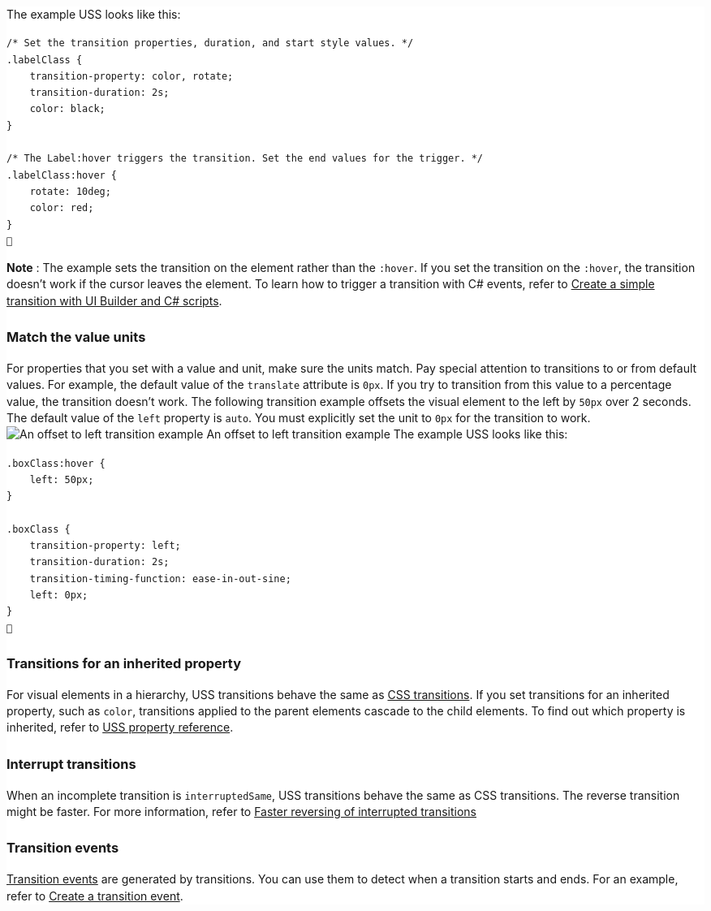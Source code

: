 
The example USS looks like this:
```
/* Set the transition properties, duration, and start style values. */
.labelClass {
    transition-property: color, rotate;
    transition-duration: 2s;
    color: black;
}

/* The Label:hover triggers the transition. Set the end values for the trigger. */
.labelClass:hover {
    rotate: 10deg;
    color: red;
} 

```

**Note** : The example sets the transition on the element rather than the `:hover`. If you set the transition on the `:hover`, the transition doesn’t work if the cursor leaves the element.
To learn how to trigger a transition with C# events, refer to [Create a simple transition with UI Builder and C# scripts](https://docs.unity3d.com/6000.0/Documentation/Manual/UIE-transition-example.html).
### Match the value units
For properties that you set with a value and unit, make sure the units match. Pay special attention to transitions to or from default values. For example, the default value of the `translate` attribute is `0px`. If you try to transition from this value to a percentage value, the transition doesn’t work. 
The following transition example offsets the visual element to the left by `50px` over 2 seconds. The default value of the `left` property is `auto`. You must explicitly set the unit to `0px` for the transition to work.
![An offset to left transition example](https://docs.unity3d.com/6000.0/Documentation/uploads/Main/UIBuilder/transition-offset-left.gif) An offset to left transition example
The example USS looks like this:
```
.boxClass:hover {
    left: 50px;
}

.boxClass {
    transition-property: left;
    transition-duration: 2s;
    transition-timing-function: ease-in-out-sine;
    left: 0px;
}

```

### Transitions for an inherited property
For visual elements in a hierarchy, USS transitions behave the same as [CSS transitions](https://drafts.csswg.org/css-transitions/#starting). If you set transitions for an inherited property, such as `color`, transitions applied to the parent elements cascade to the child elements. To find out which property is inherited, refer to [USS property reference](https://docs.unity3d.com/6000.0/Documentation/Manual/UIE-USS-Properties-Reference.html).
### Interrupt transitions
When an incomplete transition is `interruptedSame`, USS transitions behave the same as CSS transitions. The reverse transition might be faster. For more information, refer to [Faster reversing of interrupted transitions](https://drafts.csswg.org/css-transitions/#reversing)
### Transition events
[Transition events](https://docs.unity3d.com/6000.0/Documentation/Manual/UIE-Transition-Events.html) are generated by transitions. You can use them to detect when a transition starts and ends. For an example, refer to [Create a transition event](https://docs.unity3d.com/6000.0/Documentation/Manual/UIE-transition-event-example.html).